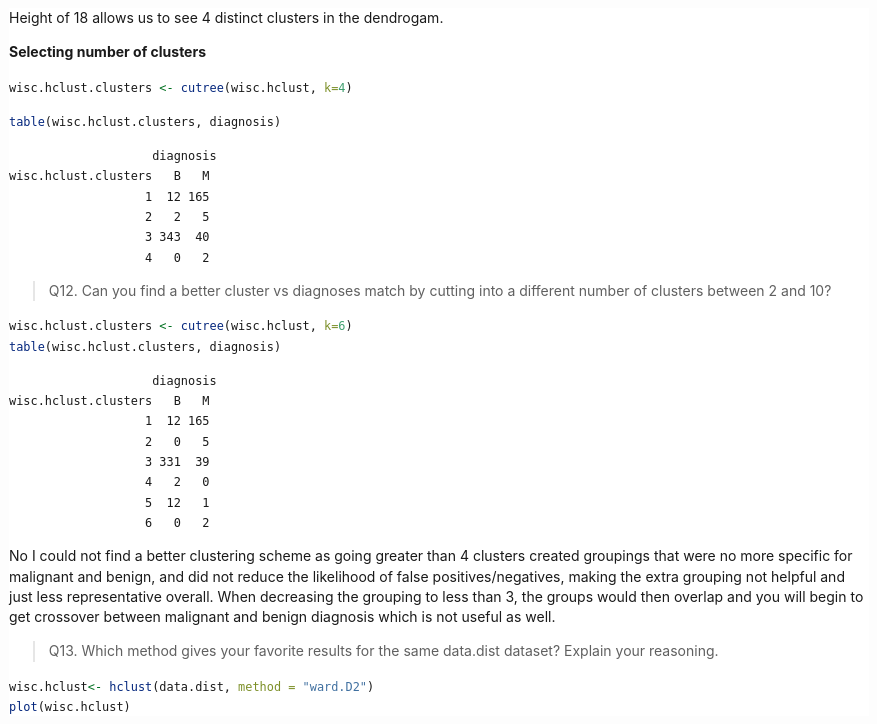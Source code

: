 Height of 18 allows us to see 4 distinct clusters in the dendrogam.

**Selecting number of clusters**

``` r
wisc.hclust.clusters <- cutree(wisc.hclust, k=4)
```

``` r
table(wisc.hclust.clusters, diagnosis)
```

                        diagnosis
    wisc.hclust.clusters   B   M
                       1  12 165
                       2   2   5
                       3 343  40
                       4   0   2

> Q12. Can you find a better cluster vs diagnoses match by cutting into
> a different number of clusters between 2 and 10?

``` r
wisc.hclust.clusters <- cutree(wisc.hclust, k=6)
table(wisc.hclust.clusters, diagnosis)
```

                        diagnosis
    wisc.hclust.clusters   B   M
                       1  12 165
                       2   0   5
                       3 331  39
                       4   2   0
                       5  12   1
                       6   0   2

No I could not find a better clustering scheme as going greater than 4
clusters created groupings that were no more specific for malignant and
benign, and did not reduce the likelihood of false positives/negatives,
making the extra grouping not helpful and just less representative
overall. When decreasing the grouping to less than 3, the groups would
then overlap and you will begin to get crossover between malignant and
benign diagnosis which is not useful as well.

> Q13. Which method gives your favorite results for the same data.dist
> dataset? Explain your reasoning.

``` r
wisc.hclust<- hclust(data.dist, method = "ward.D2")
plot(wisc.hclust)
```
